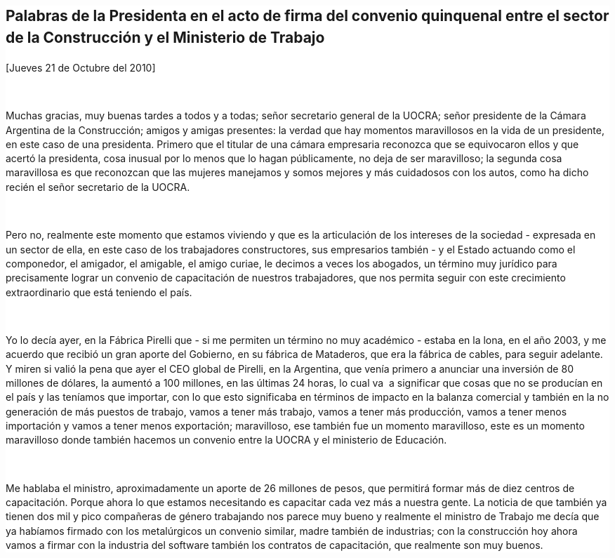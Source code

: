 Palabras de la Presidenta en el acto de firma del convenio quinquenal entre el sector de la Construcción y el Ministerio de Trabajo
-----------------------------------------------------------------------------------------------------------------------------------

[Jueves 21 de Octubre del 2010]

 

Muchas gracias, muy buenas tardes a todos y a todas; señor secretario
general de la UOCRA; señor presidente de la Cámara Argentina de la
Construcción; amigos y amigas presentes: la verdad que hay momentos
maravillosos en la vida de un presidente, en este caso de una
presidenta. Primero que el titular de una cámara empresaria reconozca
que se equivocaron ellos y que acertó la presidenta, cosa inusual por lo
menos que lo hagan públicamente, no deja de ser maravilloso; la segunda
cosa maravillosa es que reconozcan que las mujeres manejamos y somos
mejores y más cuidadosos con los autos, como ha dicho recién el señor
secretario de la UOCRA.

 

Pero no, realmente este momento que estamos viviendo y que es la
articulación de los intereses de la sociedad - expresada en un sector de
ella, en este caso de los trabajadores constructores, sus empresarios
también - y el Estado actuando como el componedor, el amigador, el
amigable, el amigo curiae, le decimos a veces los abogados, un término
muy jurídico para precisamente lograr un convenio de capacitación de
nuestros trabajadores, que nos permita seguir con este crecimiento
extraordinario que está teniendo el país.

 

Yo lo decía ayer, en la Fábrica Pirelli que - si me permiten un término
no muy académico - estaba en la lona, en el año 2003, y me acuerdo que
recibió un gran aporte del Gobierno, en su fábrica de Mataderos, que era
la fábrica de cables, para seguir adelante. Y miren si valió la pena que
ayer el CEO global de Pirelli, en la Argentina, que venía primero a
anunciar una inversión de 80 millones de dólares, la aumentó a 100
millones, en las últimas 24 horas, lo cual va  a significar que cosas
que no se producían en el país y las teníamos que importar, con lo que
esto significaba en términos de impacto en la balanza comercial y
también en la no generación de más puestos de trabajo, vamos a tener más
trabajo, vamos a tener más producción, vamos a tener menos importación y
vamos a tener menos exportación; maravilloso, ese también fue un momento
maravilloso, este es un momento maravilloso donde también hacemos un
convenio entre la UOCRA y el ministerio de Educación.

 

Me hablaba el ministro, aproximadamente un aporte de 26 millones de
pesos, que permitirá formar más de diez centros de capacitación. Porque
ahora lo que estamos necesitando es capacitar cada vez más a nuestra
gente. La noticia de que también ya tienen dos mil y pico compañeras de
género trabajando nos parece muy bueno y realmente el ministro de
Trabajo me decía que ya habíamos firmado con los metalúrgicos un
convenio similar, madre también de industrias; con la construcción hoy
ahora vamos a firmar con la industria del software también los contratos
de capacitación, que realmente son muy buenos.
